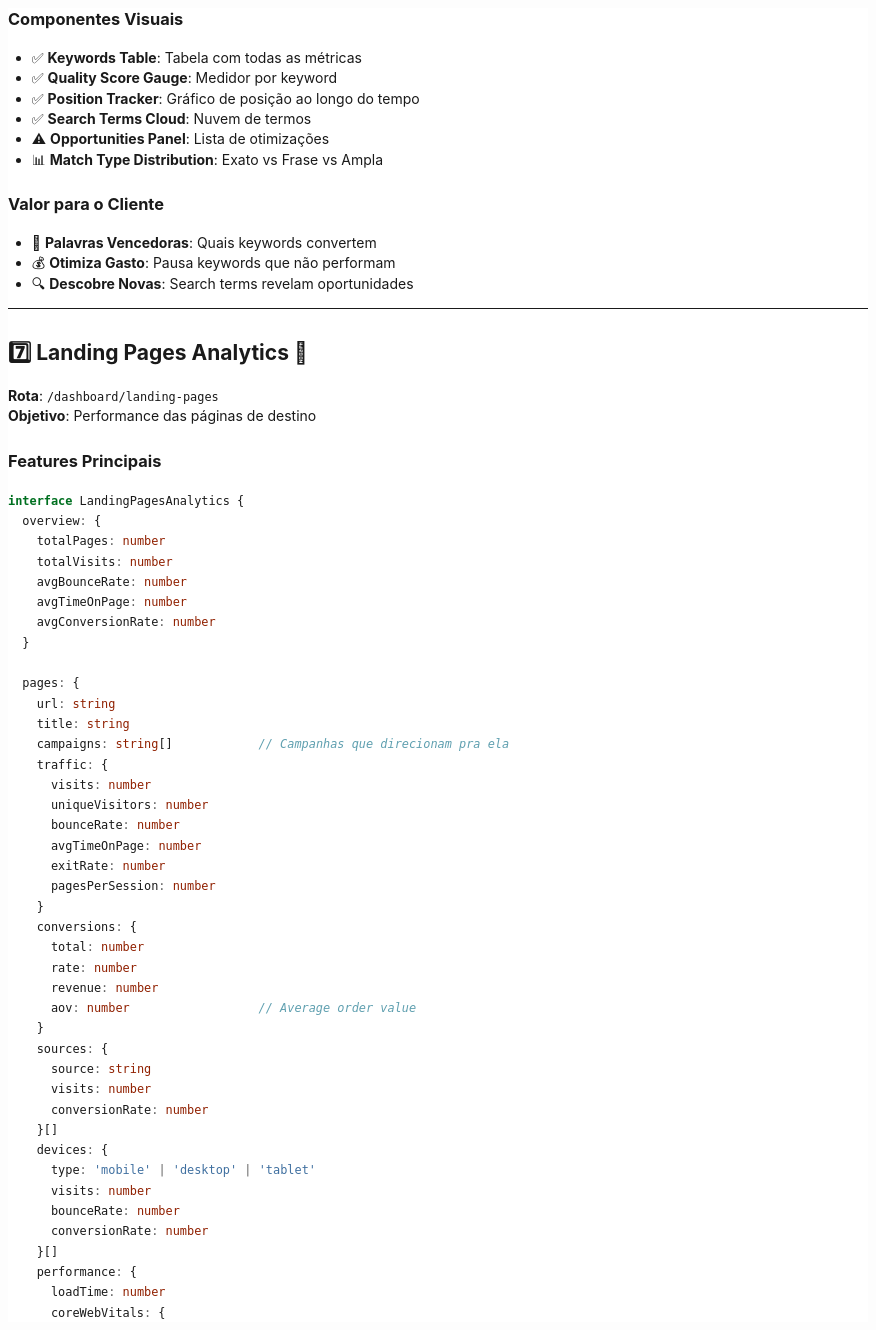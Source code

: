 ### Componentes Visuais
- ✅ **Keywords Table**: Tabela com todas as métricas
- ✅ **Quality Score Gauge**: Medidor por keyword
- ✅ **Position Tracker**: Gráfico de posição ao longo do tempo
- ✅ **Search Terms Cloud**: Nuvem de termos
- ⚠️ **Opportunities Panel**: Lista de otimizações
- 📊 **Match Type Distribution**: Exato vs Frase vs Ampla

### Valor para o Cliente
- 🎯 **Palavras Vencedoras**: Quais keywords convertem
- 💰 **Otimiza Gasto**: Pausa keywords que não performam
- 🔍 **Descobre Novas**: Search terms revelam oportunidades

---

## 7️⃣ **Landing Pages Analytics** 🎯

**Rota**: `/dashboard/landing-pages`  
**Objetivo**: Performance das páginas de destino

### Features Principais
```typescript
interface LandingPagesAnalytics {
  overview: {
    totalPages: number
    totalVisits: number
    avgBounceRate: number
    avgTimeOnPage: number
    avgConversionRate: number
  }
  
  pages: {
    url: string
    title: string
    campaigns: string[]            // Campanhas que direcionam pra ela
    traffic: {
      visits: number
      uniqueVisitors: number
      bounceRate: number
      avgTimeOnPage: number
      exitRate: number
      pagesPerSession: number
    }
    conversions: {
      total: number
      rate: number
      revenue: number
      aov: number                  // Average order value
    }
    sources: {
      source: string
      visits: number
      conversionRate: number
    }[]
    devices: {
      type: 'mobile' | 'desktop' | 'tablet'
      visits: number
      bounceRate: number
      conversionRate: number
    }[]
    performance: {
      loadTime: number
      coreWebVitals: {
```